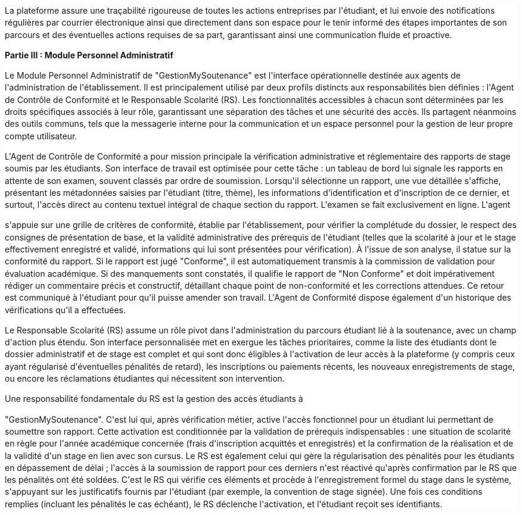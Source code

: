 La plateforme assure une traçabilité rigoureuse de toutes les actions entreprises par l'étudiant, et lui envoie des notifications régulières par courrier électronique ainsi que directement dans son espace pour le tenir informé des étapes importantes de son parcours et des éventuelles actions requises de sa part, garantissant ainsi une communication fluide et proactive. 



**Partie III : Module Personnel Administratif** 

Le Module Personnel Administratif de "GestionMySoutenance" est l'interface opérationnelle destinée aux agents de l'administration de l'établissement. Il est principalement utilisé par deux profils distincts aux responsabilités bien définies : l'Agent de Contrôle de Conformité et le Responsable Scolarité \(RS\). Les fonctionnalités accessibles à chacun sont déterminées par les droits spécifiques associés à leur rôle, garantissant une séparation des tâches et une sécurité des accès. Ils partagent néanmoins des outils communs, tels que la messagerie interne pour la communication et un espace personnel pour la gestion de leur propre compte utilisateur. 

L'Agent de Contrôle de Conformité a pour mission principale la vérification administrative et réglementaire des rapports de stage soumis par les étudiants. Son interface de travail est optimisée pour cette tâche : un tableau de bord lui signale les rapports en attente de son examen, souvent classés par ordre de soumission. Lorsqu'il sélectionne un rapport, une vue détaillée s'affiche, présentant les métadonnées saisies par l'étudiant \(titre, thème\), les informations d'identification et d'inscription de ce dernier, et surtout, l'accès direct au contenu textuel intégral de chaque section du rapport. L'examen se fait exclusivement en ligne. L'agent 

s'appuie sur une grille de critères de conformité, établie par l'établissement, pour vérifier la complétude du dossier, le respect des consignes de présentation de base, et la validité administrative des prérequis de l'étudiant \(telles que la scolarité à jour et le stage effectivement enregistré et validé, informations qui lui sont présentées pour vérification\). À l'issue de son analyse, il statue sur la conformité du rapport. Si le rapport est jugé "Conforme", il est automatiquement transmis à la commission de validation pour évaluation académique. Si des manquements sont constatés, il qualifie le rapport de "Non Conforme" et doit impérativement rédiger un commentaire précis et constructif, détaillant chaque point de non-conformité et les corrections attendues. Ce retour est communiqué à l'étudiant pour qu'il puisse amender son travail. L'Agent de Conformité dispose également d'un historique des vérifications qu'il a effectuées. 

Le Responsable Scolarité \(RS\) assume un rôle pivot dans l'administration du parcours étudiant lié à la soutenance, avec un champ d'action plus étendu. Son interface personnalisée met en exergue les tâches prioritaires, comme la liste des étudiants dont le dossier administratif et de stage est complet et qui sont donc éligibles à l'activation de leur accès à la plateforme \(y compris ceux ayant régularisé d'éventuelles pénalités de retard\), les inscriptions ou paiements récents, les nouveaux enregistrements de stage, ou encore les réclamations étudiantes qui nécessitent son intervention. 

Une responsabilité fondamentale du RS est la gestion des accès étudiants à 

"GestionMySoutenance". C'est lui qui, après vérification métier, active l'accès fonctionnel pour un étudiant lui permettant de soumettre son rapport. Cette activation est conditionnée par la validation de prérequis indispensables : une situation de scolarité en règle pour l'année académique concernée \(frais d'inscription acquittés et enregistrés\) et la confirmation de la réalisation et de la validité d'un stage en lien avec son cursus. Le RS est également celui qui gère la régularisation des pénalités pour les étudiants en dépassement de délai ; l'accès à la soumission de rapport pour ces derniers n'est réactivé qu'après confirmation par le RS que les pénalités ont été soldées. C'est le RS qui vérifie ces éléments et procède à l'enregistrement formel du stage dans le système, s'appuyant sur les justificatifs fournis par l'étudiant \(par exemple, la convention de stage signée\). Une fois ces conditions remplies \(incluant les pénalités le cas échéant\), le RS déclenche l'activation, et l'étudiant reçoit ses identifiants. 
